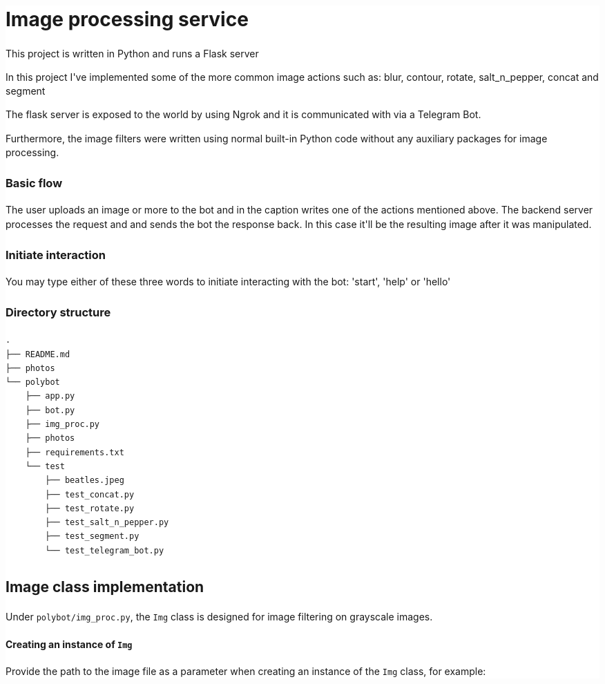 # Image processing service

This project is written in Python and runs a Flask server

In this project I've implemented some of the more common image actions such as: blur, contour, rotate, salt_n_pepper, concat and segment

The flask server is exposed to the world by using Ngrok and it is communicated with via a Telegram Bot.

Furthermore, the image filters were written using normal built-in Python code without any auxiliary packages for image processing.

### Basic flow
The user uploads an image or more to the bot and in the caption writes one of the actions mentioned above. The backend server processes the
request and and sends the bot the response back. In this case it'll be the resulting image after it was manipulated.

### Initiate interaction
You may type either of these three words to initiate interacting with the bot: 'start', 'help' or 'hello'

### Directory structure
```console
.
├── README.md
├── photos
└── polybot
    ├── app.py
    ├── bot.py
    ├── img_proc.py
    ├── photos
    ├── requirements.txt
    └── test
        ├── beatles.jpeg
        ├── test_concat.py
        ├── test_rotate.py
        ├── test_salt_n_pepper.py
        ├── test_segment.py
        └── test_telegram_bot.py
```

## Image class implementation

Under `polybot/img_proc.py`, the `Img` class is designed for image filtering on grayscale images.

#### Creating an instance of `Img`

Provide the path to the image file as a parameter when creating an instance of the `Img` class, for example:
